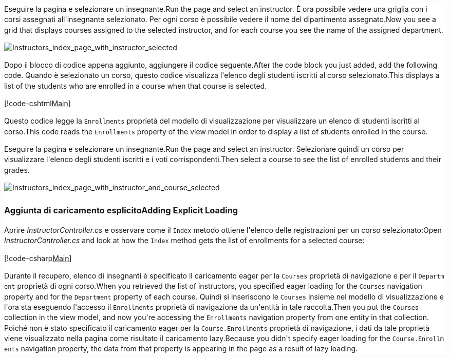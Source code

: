 
<span data-ttu-id="ad189-266">Eseguire la pagina e selezionare un insegnante.</span><span class="sxs-lookup"><span data-stu-id="ad189-266">Run the page and select an instructor.</span></span> <span data-ttu-id="ad189-267">È ora possibile vedere una griglia con i corsi assegnati all'insegnante selezionato. Per ogni corso è possibile vedere il nome del dipartimento assegnato.</span><span class="sxs-lookup"><span data-stu-id="ad189-267">Now you see a grid that displays courses assigned to the selected instructor, and for each course you see the name of the assigned department.</span></span>

![Instructors_index_page_with_instructor_selected](reading-related-data-with-the-entity-framework-in-an-asp-net-mvc-application/_static/image6.png)

<span data-ttu-id="ad189-269">Dopo il blocco di codice appena aggiunto, aggiungere il codice seguente.</span><span class="sxs-lookup"><span data-stu-id="ad189-269">After the code block you just added, add the following code.</span></span> <span data-ttu-id="ad189-270">Quando è selezionato un corso, questo codice visualizza l'elenco degli studenti iscritti al corso selezionato.</span><span class="sxs-lookup"><span data-stu-id="ad189-270">This displays a list of the students who are enrolled in a course when that course is selected.</span></span>

[!code-cshtml[Main](reading-related-data-with-the-entity-framework-in-an-asp-net-mvc-application/samples/sample22.cshtml)]

<span data-ttu-id="ad189-271">Questo codice legge la `Enrollments` proprietà del modello di visualizzazione per visualizzare un elenco di studenti iscritti al corso.</span><span class="sxs-lookup"><span data-stu-id="ad189-271">This code reads the `Enrollments` property of the view model in order to display a list of students enrolled in the course.</span></span>

<span data-ttu-id="ad189-272">Eseguire la pagina e selezionare un insegnante.</span><span class="sxs-lookup"><span data-stu-id="ad189-272">Run the page and select an instructor.</span></span> <span data-ttu-id="ad189-273">Selezionare quindi un corso per visualizzare l'elenco degli studenti iscritti e i voti corrispondenti.</span><span class="sxs-lookup"><span data-stu-id="ad189-273">Then select a course to see the list of enrolled students and their grades.</span></span>

![Instructors_index_page_with_instructor_and_course_selected](reading-related-data-with-the-entity-framework-in-an-asp-net-mvc-application/_static/image7.png)

### <a name="adding-explicit-loading"></a><span data-ttu-id="ad189-275">Aggiunta di caricamento esplicito</span><span class="sxs-lookup"><span data-stu-id="ad189-275">Adding Explicit Loading</span></span>

<span data-ttu-id="ad189-276">Aprire *InstructorController.cs* e osservare come il `Index` metodo ottiene l'elenco delle registrazioni per un corso selezionato:</span><span class="sxs-lookup"><span data-stu-id="ad189-276">Open *InstructorController.cs* and look at how the `Index` method gets the list of enrollments for a selected course:</span></span>

[!code-csharp[Main](reading-related-data-with-the-entity-framework-in-an-asp-net-mvc-application/samples/sample23.cs)]

<span data-ttu-id="ad189-277">Durante il recupero, elenco di insegnanti è specificato il caricamento eager per la `Courses` proprietà di navigazione e per il `Department` proprietà di ogni corso.</span><span class="sxs-lookup"><span data-stu-id="ad189-277">When you retrieved the list of instructors, you specified eager loading for the `Courses` navigation property and for the `Department` property of each course.</span></span> <span data-ttu-id="ad189-278">Quindi si inseriscono le `Courses` insieme nel modello di visualizzazione e l'ora sta eseguendo l'accesso il `Enrollments` proprietà di navigazione da un'entità in tale raccolta.</span><span class="sxs-lookup"><span data-stu-id="ad189-278">Then you put the `Courses` collection in the view model, and now you're accessing the `Enrollments` navigation property from one entity in that collection.</span></span> <span data-ttu-id="ad189-279">Poiché non è stato specificato il caricamento eager per la `Course.Enrollments` proprietà di navigazione, i dati da tale proprietà viene visualizzato nella pagina come risultato il caricamento lazy.</span><span class="sxs-lookup"><span data-stu-id="ad189-279">Because you didn't specify eager loading for the `Course.Enrollments` navigation property, the data from that property is appearing in the page as a result of lazy loading.</span></span>
